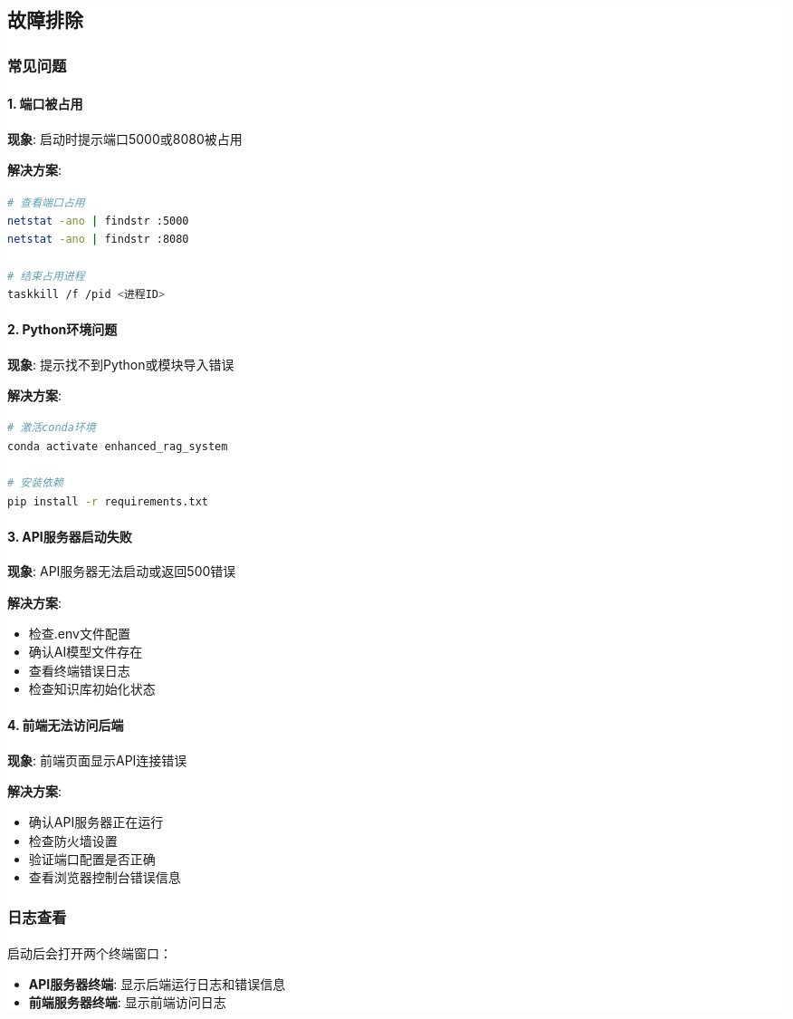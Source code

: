 ## 故障排除

### 常见问题

#### 1. 端口被占用
**现象**: 启动时提示端口5000或8080被占用

**解决方案**:
```bash
# 查看端口占用
netstat -ano | findstr :5000
netstat -ano | findstr :8080

# 结束占用进程
taskkill /f /pid <进程ID>
```

#### 2. Python环境问题
**现象**: 提示找不到Python或模块导入错误

**解决方案**:
```bash
# 激活conda环境
conda activate enhanced_rag_system

# 安装依赖
pip install -r requirements.txt
```

#### 3. API服务器启动失败
**现象**: API服务器无法启动或返回500错误

**解决方案**:
- 检查.env文件配置
- 确认AI模型文件存在
- 查看终端错误日志
- 检查知识库初始化状态

#### 4. 前端无法访问后端
**现象**: 前端页面显示API连接错误

**解决方案**:
- 确认API服务器正在运行
- 检查防火墙设置
- 验证端口配置是否正确
- 查看浏览器控制台错误信息

### 日志查看

启动后会打开两个终端窗口：
- **API服务器终端**: 显示后端运行日志和错误信息
- **前端服务器终端**: 显示前端访问日志
